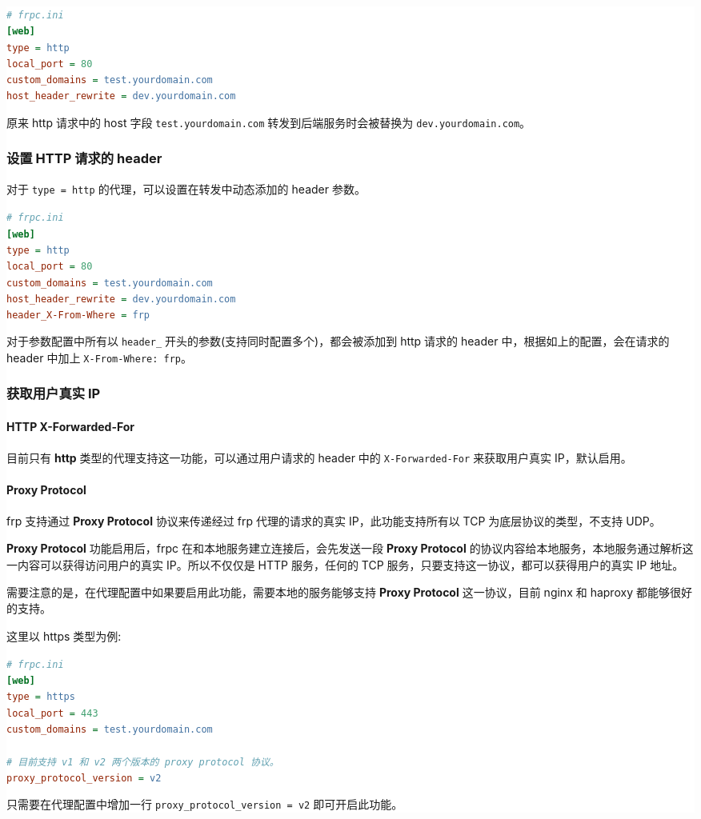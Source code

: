 ```ini
# frpc.ini
[web]
type = http
local_port = 80
custom_domains = test.yourdomain.com
host_header_rewrite = dev.yourdomain.com
```

原来 http 请求中的 host 字段 `test.yourdomain.com` 转发到后端服务时会被替换为 `dev.yourdomain.com`。

### 设置 HTTP 请求的 header

对于 `type = http` 的代理，可以设置在转发中动态添加的 header 参数。

```ini
# frpc.ini
[web]
type = http
local_port = 80
custom_domains = test.yourdomain.com
host_header_rewrite = dev.yourdomain.com
header_X-From-Where = frp
```

对于参数配置中所有以 `header_` 开头的参数(支持同时配置多个)，都会被添加到 http 请求的 header 中，根据如上的配置，会在请求的 header 中加上 `X-From-Where: frp`。

### 获取用户真实 IP

#### HTTP X-Forwarded-For

目前只有 **http** 类型的代理支持这一功能，可以通过用户请求的 header 中的 `X-Forwarded-For` 来获取用户真实 IP，默认启用。

#### Proxy Protocol

frp 支持通过 **Proxy Protocol** 协议来传递经过 frp 代理的请求的真实 IP，此功能支持所有以 TCP 为底层协议的类型，不支持 UDP。

**Proxy Protocol** 功能启用后，frpc 在和本地服务建立连接后，会先发送一段 **Proxy Protocol** 的协议内容给本地服务，本地服务通过解析这一内容可以获得访问用户的真实 IP。所以不仅仅是 HTTP 服务，任何的 TCP 服务，只要支持这一协议，都可以获得用户的真实 IP 地址。

需要注意的是，在代理配置中如果要启用此功能，需要本地的服务能够支持 **Proxy Protocol** 这一协议，目前 nginx 和 haproxy 都能够很好的支持。

这里以 https 类型为例:

```ini
# frpc.ini
[web]
type = https
local_port = 443
custom_domains = test.yourdomain.com

# 目前支持 v1 和 v2 两个版本的 proxy protocol 协议。
proxy_protocol_version = v2
```

只需要在代理配置中增加一行 `proxy_protocol_version = v2` 即可开启此功能。
